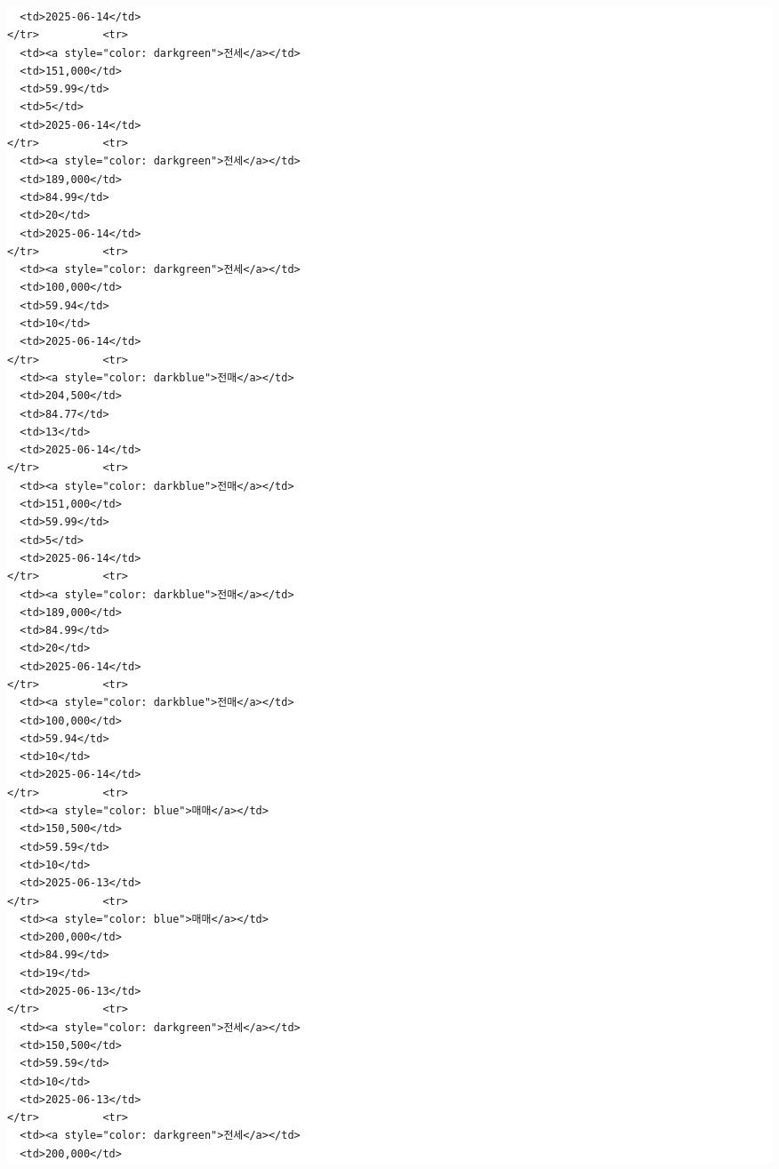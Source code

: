       <td>2025-06-14</td>
    </tr>          <tr>
      <td><a style="color: darkgreen">전세</a></td>
      <td>151,000</td>
      <td>59.99</td>
      <td>5</td>
      <td>2025-06-14</td>
    </tr>          <tr>
      <td><a style="color: darkgreen">전세</a></td>
      <td>189,000</td>
      <td>84.99</td>
      <td>20</td>
      <td>2025-06-14</td>
    </tr>          <tr>
      <td><a style="color: darkgreen">전세</a></td>
      <td>100,000</td>
      <td>59.94</td>
      <td>10</td>
      <td>2025-06-14</td>
    </tr>          <tr>
      <td><a style="color: darkblue">전매</a></td>
      <td>204,500</td>
      <td>84.77</td>
      <td>13</td>
      <td>2025-06-14</td>
    </tr>          <tr>
      <td><a style="color: darkblue">전매</a></td>
      <td>151,000</td>
      <td>59.99</td>
      <td>5</td>
      <td>2025-06-14</td>
    </tr>          <tr>
      <td><a style="color: darkblue">전매</a></td>
      <td>189,000</td>
      <td>84.99</td>
      <td>20</td>
      <td>2025-06-14</td>
    </tr>          <tr>
      <td><a style="color: darkblue">전매</a></td>
      <td>100,000</td>
      <td>59.94</td>
      <td>10</td>
      <td>2025-06-14</td>
    </tr>          <tr>
      <td><a style="color: blue">매매</a></td>
      <td>150,500</td>
      <td>59.59</td>
      <td>10</td>
      <td>2025-06-13</td>
    </tr>          <tr>
      <td><a style="color: blue">매매</a></td>
      <td>200,000</td>
      <td>84.99</td>
      <td>19</td>
      <td>2025-06-13</td>
    </tr>          <tr>
      <td><a style="color: darkgreen">전세</a></td>
      <td>150,500</td>
      <td>59.59</td>
      <td>10</td>
      <td>2025-06-13</td>
    </tr>          <tr>
      <td><a style="color: darkgreen">전세</a></td>
      <td>200,000</td>